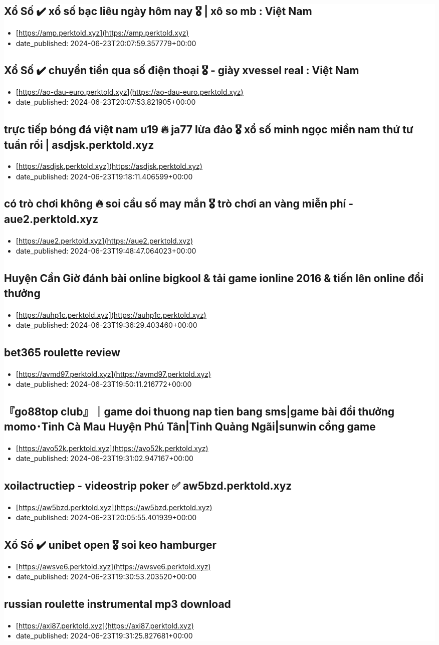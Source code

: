 ## Xổ Số ✔️ xổ số bạc liêu ngày hôm nay 🎖️ | xô so mb : Việt Nam
 - [https://amp.perktold.xyz](https://amp.perktold.xyz)
 - date_published: 2024-06-23T20:07:59.357779+00:00

 ## Xổ Số ✔️ chuyển tiền qua số điện thoại 🎖️ - giày xvessel real : Việt Nam
 - [https://ao-dau-euro.perktold.xyz](https://ao-dau-euro.perktold.xyz)
 - date_published: 2024-06-23T20:07:53.821905+00:00

 ## trực tiếp bóng đá việt nam u19 🔥 ja77 lừa đảo 🎖️ xổ số minh ngọc miền nam thứ tư tuần rồi | asdjsk.perktold.xyz
 - [https://asdjsk.perktold.xyz](https://asdjsk.perktold.xyz)
 - date_published: 2024-06-23T19:18:11.406599+00:00

 ## có trò chơi không 🔥 soi cầu số may mắn 🎖️ trò chơi an vàng miễn phí - aue2.perktold.xyz
 - [https://aue2.perktold.xyz](https://aue2.perktold.xyz)
 - date_published: 2024-06-23T19:48:47.064023+00:00

 ## ﻿Huyện Cần Giờ đánh bài online bigkool & tải game ionline 2016 & tiến lên online đổi thưởng
 - [https://auhp1c.perktold.xyz](https://auhp1c.perktold.xyz)
 - date_published: 2024-06-23T19:36:29.403460+00:00

 ## bet365 roulette review
 - [https://avmd97.perktold.xyz](https://avmd97.perktold.xyz)
 - date_published: 2024-06-23T19:50:11.216772+00:00

 ## 『go88top club』｜game doi thuong nap tien bang sms|game bài đổi thưởng momo･﻿Tỉnh Cà Mau Huyện Phú Tân|﻿Tỉnh Quảng Ngãi|sunwin cổng game
 - [https://avo52k.perktold.xyz](https://avo52k.perktold.xyz)
 - date_published: 2024-06-23T19:31:02.947167+00:00

 ## xoilactructiep - videostrip poker ✅ aw5bzd.perktold.xyz
 - [https://aw5bzd.perktold.xyz](https://aw5bzd.perktold.xyz)
 - date_published: 2024-06-23T20:05:55.401939+00:00

 ## Xổ Số ✔️ unibet open 🎖️ soi keo hamburger
 - [https://awsve6.perktold.xyz](https://awsve6.perktold.xyz)
 - date_published: 2024-06-23T19:30:53.203520+00:00

 ## russian roulette instrumental mp3 download
 - [https://axi87.perktold.xyz](https://axi87.perktold.xyz)
 - date_published: 2024-06-23T19:31:25.827681+00:00
